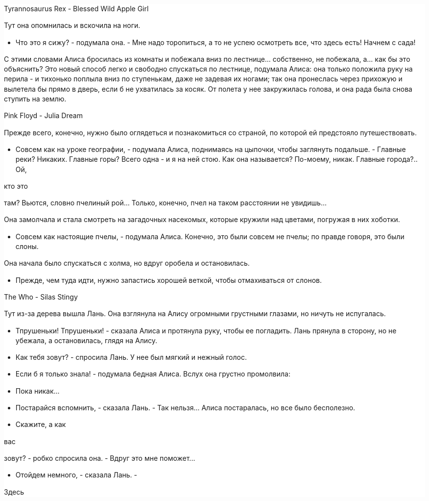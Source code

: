 Tyrannosaurus Rex - Blessed Wild Apple Girl

Тут она опомнилась и вскочила на ноги.

- Что это я сижу? - подумала она. - Мне надо торопиться, а то не успею осмотреть все, что здесь есть! Начнем с сада!

С этими словами Алиса бросилась из комнаты и побежала вниз по лестнице... собственно, не побежала, а... как бы это объяснить? Это новый способ легко и свободно спускаться по лестнице, подумала Алиса: она только положила руку на перила - и тихонько поплыла вниз по ступенькам, даже не задевая их ногами; так она пронеслась через прихожую и вылетела бы прямо в дверь, если б не ухватилась за косяк. От полета у нее закружилась голова, и она рада была снова ступить на землю.

Pink Floyd - Julia Dream

Прежде всего, конечно, нужно было оглядеться и познакомиться со страной, по которой ей предстояло путешествовать.

- Совсем как на уроке географии, - подумала Алиса, поднимаясь на цыпочки, чтобы заглянуть подальше. - Главные реки? Никаких. Главные горы? Всего одна - и я на ней стою. Как она называется? По-моему, никак. Главные города?.. Ой,

кто это

там? Вьются, словно пчелиный рой... Только, конечно, пчел на таком расстоянии не увидишь...

Она замолчала и стала смотреть на загадочных насекомых, которые кружили над цветами, погружая в них хоботки.

- Совсем как настоящие пчелы, - подумала Алиса. Конечно, это были совсем не пчелы; по правде говоря, это были слоны.

Она начала было спускаться с холма, но вдруг оробела и остановилась.

- Прежде, чем туда идти, нужно запастись хорошей веткой, чтобы отмахиваться от слонов.

The Who - Silas Stingy

Тут из-за дерева вышла Лань. Она взглянула на Алису огромными грустными глазами, но ничуть не испугалась.

- Тпрушеньки! Тпрушеньки! - сказала Алиса и протянула руку, чтобы ее погладить. Лань прянула в сторону, но не убежала, а остановилась, глядя на Алису.

- Как тебя зовут? - спросила Лань. У нее был мягкий и нежный голос.

- Если б я только знала! - подумала бедная Алиса. Вслух она грустно промолвила:

- Пока никак...

- Постарайся вспомнить, - сказала Лань. - Так нельзя... Алиса постаралась, но все было бесполезно.

- Скажите, а как

вас

зовут? - робко спросила она. - Вдруг это мне поможет...

- Отойдем немного, - сказала Лань. -

Здесь

